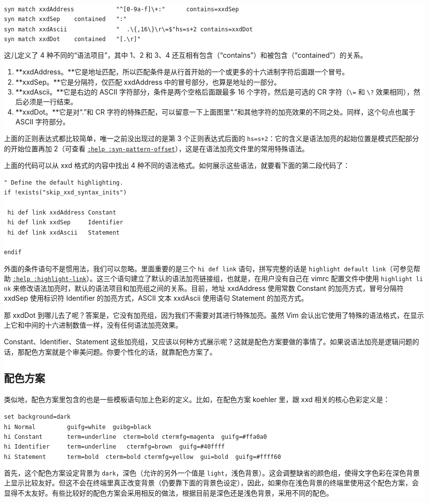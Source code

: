 ```
syn match xxdAddress            "^[0-9a-f]\+:"      contains=xxdSep
syn match xxdSep    contained   ":"
syn match xxdAscii              "  .\{,16\}\r\=$"hs=s+2 contains=xxdDot
syn match xxdDot    contained   "[.\r]"

```

这儿定义了 4 种不同的“语法项目”，其中 1、2 和 3、4 还互相有包含（“contains”）和被包含（“contained”）的关系。

1. **xxdAddress。**它是地址匹配，所以匹配条件是从行首开始的一个或更多的十六进制字符后面跟一个冒号。
2. **xxdSep。**它是分隔符，仅匹配 xxdAddress 中的冒号部分，也算是地址的一部分。
3. **xxdAscii。**它是右边的 ASCII 字符部分，条件是两个空格后面跟最多 16 个字符，然后是可选的 CR 字符（`\=` 和 `\?` 效果相同），然后必须是一行结束。
4. **xxdDot。**它是对“.”和 CR 字符的特殊匹配，可以留意一下上面图里“.”和其他字符的加亮效果的不同之处。同样，这个句点也属于 ASCII 字符部分。

上面的正则表达式都比较简单，唯一之前没出现过的是第 3 个正则表达式后面的 `hs=s+2`：它的含义是语法加亮的起始位置是模式匹配部分的开始位置再加 2（可查看 [`:help :syn-pattern-offset`](https://yianwillis.github.io/vimcdoc/doc/syntax.html#:syn-pattern-offset)），这是在语法加亮文件里的常用特殊语法。

上面的代码可以从 xxd 格式的内容中找出 4 种不同的语法格式。如何展示这些语法，就要看下面的第二段代码了：

```
" Define the default highlighting.
if !exists("skip_xxd_syntax_inits")

 hi def link xxdAddress Constant
 hi def link xxdSep     Identifier
 hi def link xxdAscii   Statement

endif

```

外面的条件语句不是惯用法，我们可以忽略。里面重要的是三个 `hi def link` 语句，拼写完整的话是 `highlight default link`（可参见帮助 [`:help :highlight-link`](https://yianwillis.github.io/vimcdoc/doc/syntax.html#:highlight-link)）。这三个语句建立了默认的语法加亮链接组，也就是，在用户没有自己在 vimrc 配置文件中使用 `highlight link` 来修改语法加亮时，默认的语法项目和加亮组之间的关系。目前，地址 xxdAddress 使用常数 Constant 的加亮方式，冒号分隔符 xxdSep 使用标识符 Identifier 的加亮方式，ASCII 文本 xxdAscii 使用语句 Statement 的加亮方式。

那 xxdDot 到哪儿去了呢？答案是，它没有加亮组，因为我们不需要对其进行特殊加亮。虽然 Vim 会认出它使用了特殊的语法格式，在显示上它和中间的十六进制数值一样，没有任何语法加亮效果。

Constant、Identifier、Statement 这些加亮组，又应该以何种方式展示呢？这就是配色方案要做的事情了。如果说语法加亮是逻辑问题的话，那配色方案就是个审美问题。你要个性化的话，就靠配色方案了。

## 配色方案

类似地，配色方案里包含的也是一些模板语句加上色彩的定义。比如，在配色方案 koehler 里，跟 xxd 相关的核心色彩定义是：

```
set background=dark
hi Normal		  guifg=white  guibg=black
hi Constant       term=underline  cterm=bold ctermfg=magenta  guifg=#ffa0a0
hi Identifier     term=underline   ctermfg=brown  guifg=#40ffff
hi Statement      term=bold  cterm=bold ctermfg=yellow  gui=bold  guifg=#ffff60

```

首先，这个配色方案设定背景为 `dark`，深色（允许的另外一个值是 `light`，浅色背景）。这会调整缺省的颜色组，使得文字色彩在深色背景上显示比较友好。但这不会在终端里真正改变背景（仍要靠下面的背景色设定），因此，如果你在浅色背景的终端里使用这个配色方案，会显得不太友好。有些比较好的配色方案会采用相反的做法，根据目前是深色还是浅色背景，采用不同的配色。

